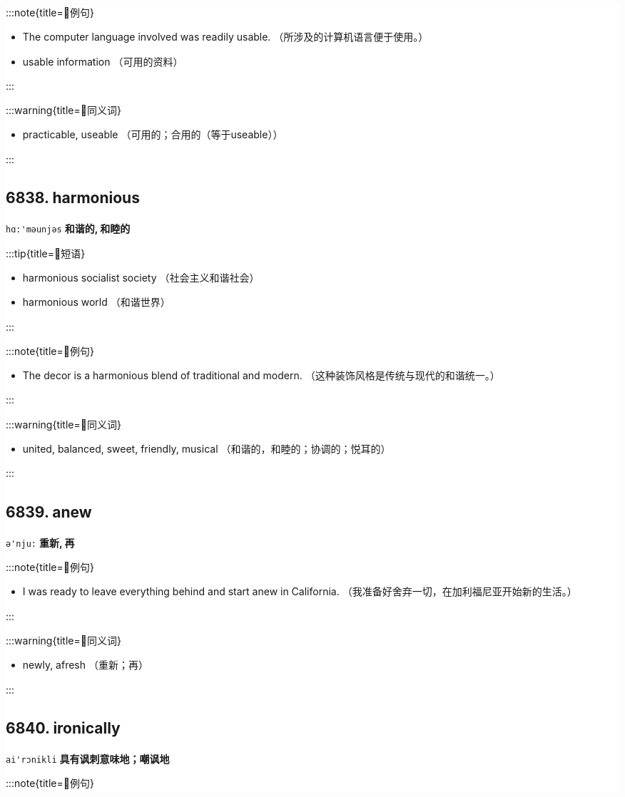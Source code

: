 :::note{title=🎤例句}

- The computer language involved was readily usable. （所涉及的计算机语言便于使用。）

- usable information （可用的资料）

:::

:::warning{title=🤔同义词}

- practicable, useable （可用的；合用的（等于useable））

:::


## 6838. harmonious

`hɑ:'məunjəs`  **和谐的, 和睦的**

:::tip{title=🤩短语}

- harmonious socialist society （社会主义和谐社会）

- harmonious world （和谐世界）

:::

:::note{title=🎤例句}

- The decor is a harmonious blend of traditional and modern. （这种装饰风格是传统与现代的和谐统一。）

:::

:::warning{title=🤔同义词}

- united, balanced, sweet, friendly, musical （和谐的，和睦的；协调的；悦耳的）

:::


## 6839. anew

`ə'nju:`  **重新, 再**

:::note{title=🎤例句}

- I was ready to leave everything behind and start anew in California. （我准备好舍弃一切，在加利福尼亚开始新的生活。）

:::

:::warning{title=🤔同义词}

- newly, afresh （重新；再）

:::


## 6840. ironically

`ai'rɔnikli`  **具有讽刺意味地；嘲讽地**

:::note{title=🎤例句}
